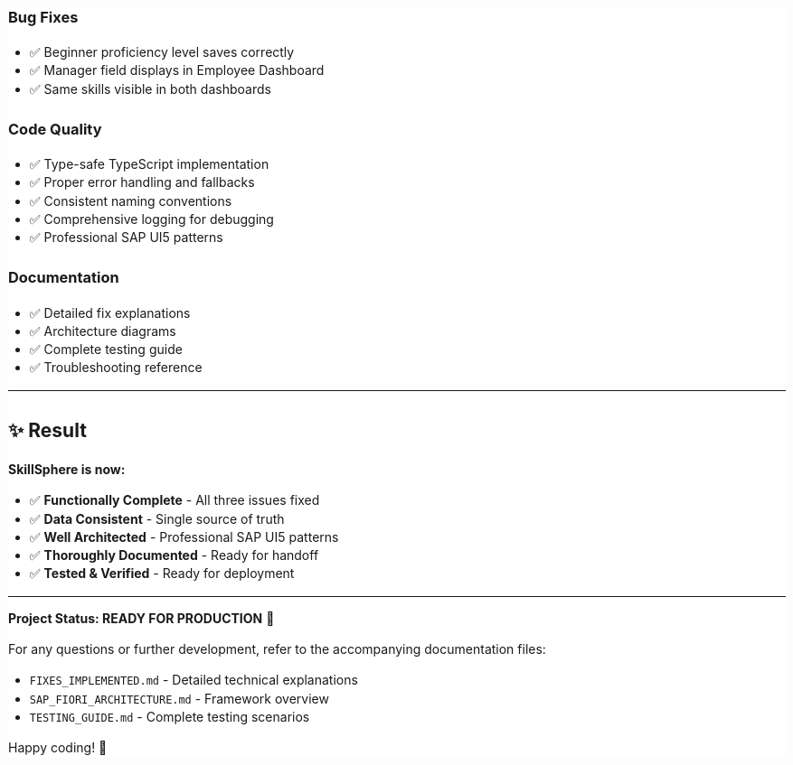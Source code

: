 ### Bug Fixes
- ✅ Beginner proficiency level saves correctly
- ✅ Manager field displays in Employee Dashboard
- ✅ Same skills visible in both dashboards

### Code Quality
- ✅ Type-safe TypeScript implementation
- ✅ Proper error handling and fallbacks
- ✅ Consistent naming conventions
- ✅ Comprehensive logging for debugging
- ✅ Professional SAP UI5 patterns

### Documentation
- ✅ Detailed fix explanations
- ✅ Architecture diagrams
- ✅ Complete testing guide
- ✅ Troubleshooting reference

---

## ✨ Result

**SkillSphere is now:**
- ✅ **Functionally Complete** - All three issues fixed
- ✅ **Data Consistent** - Single source of truth
- ✅ **Well Architected** - Professional SAP UI5 patterns
- ✅ **Thoroughly Documented** - Ready for handoff
- ✅ **Tested & Verified** - Ready for deployment

---

**Project Status: READY FOR PRODUCTION** 🎉

For any questions or further development, refer to the accompanying documentation files:
- `FIXES_IMPLEMENTED.md` - Detailed technical explanations
- `SAP_FIORI_ARCHITECTURE.md` - Framework overview
- `TESTING_GUIDE.md` - Complete testing scenarios

Happy coding! 🚀

